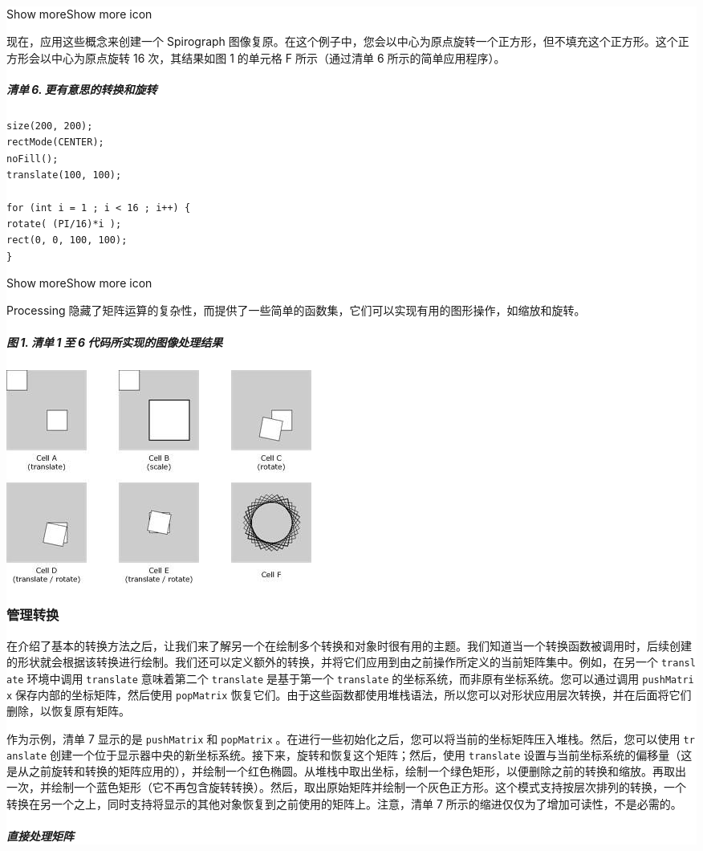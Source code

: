 Show moreShow more icon

现在，应用这些概念来创建一个 Spirograph 图像复原。在这个例子中，您会以中心为原点旋转一个正方形，但不填充这个正方形。这个正方形会以中心为原点旋转 16 次，其结果如图 1 的单元格 F 所示（通过清单 6 所示的简单应用程序）。

##### 清单 6\. 更有意思的转换和旋转

```
size(200, 200);
rectMode(CENTER);
noFill();
translate(100, 100);

for (int i = 1 ; i < 16 ; i++) {
rotate( (PI/16)*i );
rect(0, 0, 100, 100);
}

```

Show moreShow more icon

Processing 隐藏了矩阵运算的复杂性，而提供了一些简单的函数集，它们可以实现有用的图形操作，如缩放和旋转。

##### 图 1\. 清单 1 至 6 代码所实现的图像处理结果

![图片显示了不同操作的结果：分别对应上面代码清单的转换、缩放、旋转和转换/旋转。](../ibm_articles_img/os-datavis3_images_figure1.jpg)

### 管理转换

在介绍了基本的转换方法之后，让我们来了解另一个在绘制多个转换和对象时很有用的主题。我们知道当一个转换函数被调用时，后续创建的形状就会根据该转换进行绘制。我们还可以定义额外的转换，并将它们应用到由之前操作所定义的当前矩阵集中。例如，在另一个 `translate` 环境中调用 `translate` 意味着第二个 `translate` 是基于第一个 `translate` 的坐标系统，而非原有坐标系统。您可以通过调用 `pushMatrix` 保存内部的坐标矩阵，然后使用 `popMatrix` 恢复它们。由于这些函数都使用堆栈语法，所以您可以对形状应用层次转换，并在后面将它们删除，以恢复原有矩阵。

作为示例，清单 7 显示的是 `pushMatrix` 和 `popMatrix` 。在进行一些初始化之后，您可以将当前的坐标矩阵压入堆栈。然后，您可以使用 `translate` 创建一个位于显示器中央的新坐标系统。接下来，旋转和恢复这个矩阵；然后，使用 `translate` 设置与当前坐标系统的偏移量（这是从之前旋转和转换的矩阵应用的），并绘制一个红色椭圆。从堆栈中取出坐标，绘制一个绿色矩形，以便删除之前的转换和缩放。再取出一次，并绘制一个蓝色矩形（它不再包含旋转转换）。然后，取出原始矩阵并绘制一个灰色正方形。这个模式支持按层次排列的转换，一个转换在另一个之上，同时支持将显示的其他对象恢复到之前使用的矩阵上。注意，清单 7 所示的缩进仅仅为了增加可读性，不是必需的。

##### 直接处理矩阵
